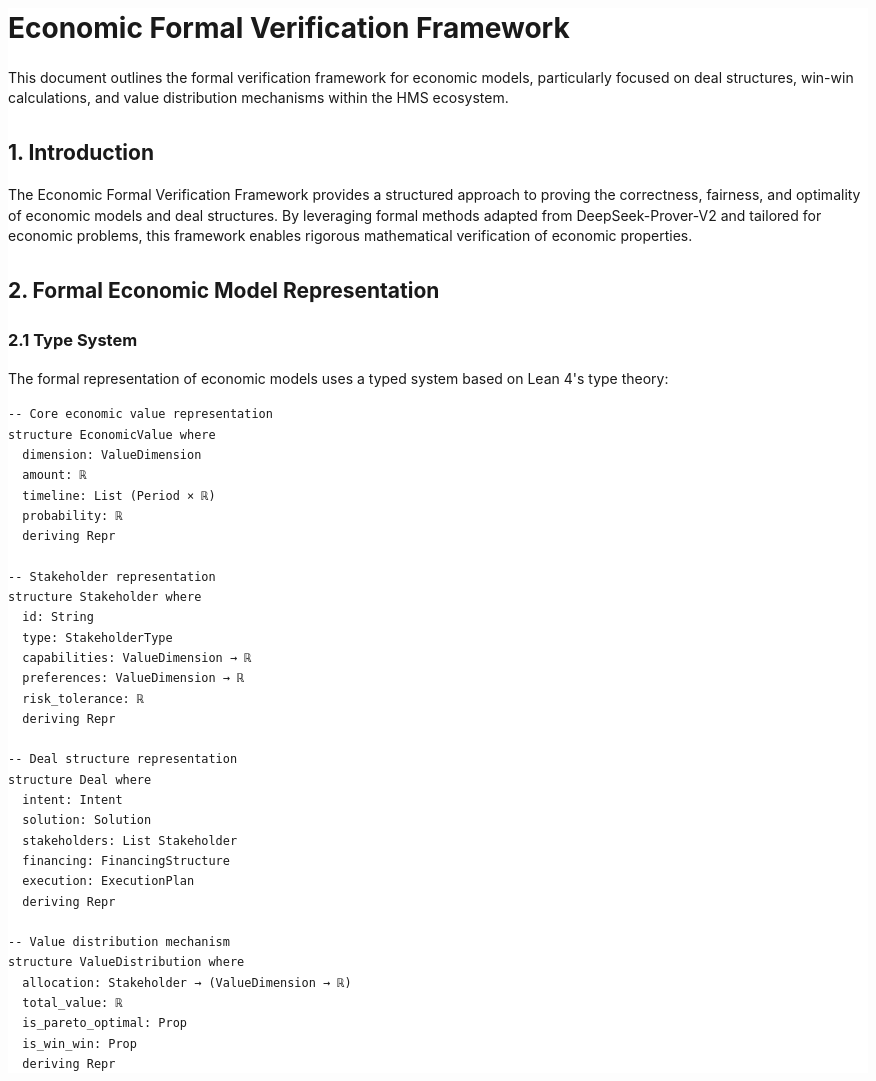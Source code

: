 # Economic Formal Verification Framework

This document outlines the formal verification framework for economic models, particularly focused on deal structures, win-win calculations, and value distribution mechanisms within the HMS ecosystem.

## 1. Introduction

The Economic Formal Verification Framework provides a structured approach to proving the correctness, fairness, and optimality of economic models and deal structures. By leveraging formal methods adapted from DeepSeek-Prover-V2 and tailored for economic problems, this framework enables rigorous mathematical verification of economic properties.

## 2. Formal Economic Model Representation

### 2.1 Type System

The formal representation of economic models uses a typed system based on Lean 4's type theory:

```lean
-- Core economic value representation
structure EconomicValue where
  dimension: ValueDimension
  amount: ℝ
  timeline: List (Period × ℝ)
  probability: ℝ
  deriving Repr

-- Stakeholder representation
structure Stakeholder where
  id: String
  type: StakeholderType
  capabilities: ValueDimension → ℝ
  preferences: ValueDimension → ℝ
  risk_tolerance: ℝ
  deriving Repr

-- Deal structure representation
structure Deal where
  intent: Intent
  solution: Solution 
  stakeholders: List Stakeholder
  financing: FinancingStructure
  execution: ExecutionPlan
  deriving Repr

-- Value distribution mechanism
structure ValueDistribution where
  allocation: Stakeholder → (ValueDimension → ℝ)
  total_value: ℝ
  is_pareto_optimal: Prop
  is_win_win: Prop
  deriving Repr
```
